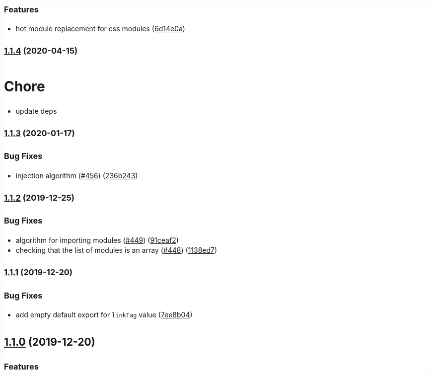 
### Features

* hot module replacement for css modules ([6d14e0a](https://github.com/webpack-contrib/style-loader/commit/6d14e0aa7bac1d8ba8e60b4d12f7cd33078763b7))

### [1.1.4](https://github.com/webpack-contrib/style-loader/compare/v1.1.3...v1.1.4) (2020-04-15)


# Chore

* update deps


### [1.1.3](https://github.com/webpack-contrib/style-loader/compare/v1.1.2...v1.1.3) (2020-01-17)


### Bug Fixes

* injection algorithm ([#456](https://github.com/webpack-contrib/style-loader/issues/456)) ([236b243](https://github.com/webpack-contrib/style-loader/commit/236b2436fb0003eeba5f0aa33e7caf9f35d4fc7a))

### [1.1.2](https://github.com/webpack-contrib/style-loader/compare/v1.1.1...v1.1.2) (2019-12-25)


### Bug Fixes

* algorithm for importing modules ([#449](https://github.com/webpack-contrib/style-loader/issues/449)) ([91ceaf2](https://github.com/webpack-contrib/style-loader/commit/91ceaf2b7e03f065d2a8cace1b733777848d4e86))
* checking that the list of modules is an array ([#448](https://github.com/webpack-contrib/style-loader/issues/448)) ([1138ed7](https://github.com/webpack-contrib/style-loader/commit/1138ed7e04848b570a70e493b410902cfc4a9076))

### [1.1.1](https://github.com/webpack-contrib/style-loader/compare/v1.1.0...v1.1.1) (2019-12-20)


### Bug Fixes

* add empty default export for `linkTag` value ([7ee8b04](https://github.com/webpack-contrib/style-loader/commit/7ee8b04fd519847cef93052c31efa0d0012ed54e))

## [1.1.0](https://github.com/webpack-contrib/style-loader/compare/v1.0.2...v1.1.0) (2019-12-20)


### Features
